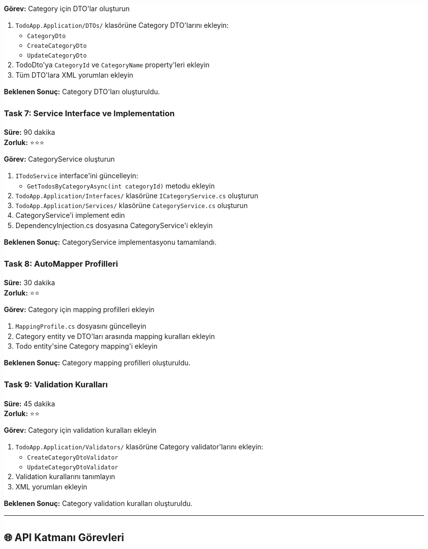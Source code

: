 **Görev:** Category için DTO'lar oluşturun

1. `TodoApp.Application/DTOs/` klasörüne Category DTO'larını ekleyin:
   - `CategoryDto`
   - `CreateCategoryDto`
   - `UpdateCategoryDto`
2. TodoDto'ya `CategoryId` ve `CategoryName` property'leri ekleyin
3. Tüm DTO'lara XML yorumları ekleyin

**Beklenen Sonuç:** Category DTO'ları oluşturuldu.

### Task 7: Service Interface ve Implementation
**Süre:** 90 dakika  
**Zorluk:** ⭐⭐⭐

**Görev:** CategoryService oluşturun

1. `ITodoService` interface'ini güncelleyin:
   - `GetTodosByCategoryAsync(int categoryId)` metodu ekleyin
2. `TodoApp.Application/Interfaces/` klasörüne `ICategoryService.cs` oluşturun
3. `TodoApp.Application/Services/` klasörüne `CategoryService.cs` oluşturun
4. CategoryService'i implement edin
5. DependencyInjection.cs dosyasına CategoryService'i ekleyin

**Beklenen Sonuç:** CategoryService implementasyonu tamamlandı.

### Task 8: AutoMapper Profilleri
**Süre:** 30 dakika  
**Zorluk:** ⭐⭐

**Görev:** Category için mapping profilleri ekleyin

1. `MappingProfile.cs` dosyasını güncelleyin
2. Category entity ve DTO'ları arasında mapping kuralları ekleyin
3. Todo entity'sine Category mapping'i ekleyin

**Beklenen Sonuç:** Category mapping profilleri oluşturuldu.

### Task 9: Validation Kuralları
**Süre:** 45 dakika  
**Zorluk:** ⭐⭐

**Görev:** Category için validation kuralları ekleyin

1. `TodoApp.Application/Validators/` klasörüne Category validator'larını ekleyin:
   - `CreateCategoryDtoValidator`
   - `UpdateCategoryDtoValidator`
2. Validation kurallarını tanımlayın
3. XML yorumları ekleyin

**Beklenen Sonuç:** Category validation kuralları oluşturuldu.

---

## 🌐 API Katmanı Görevleri
